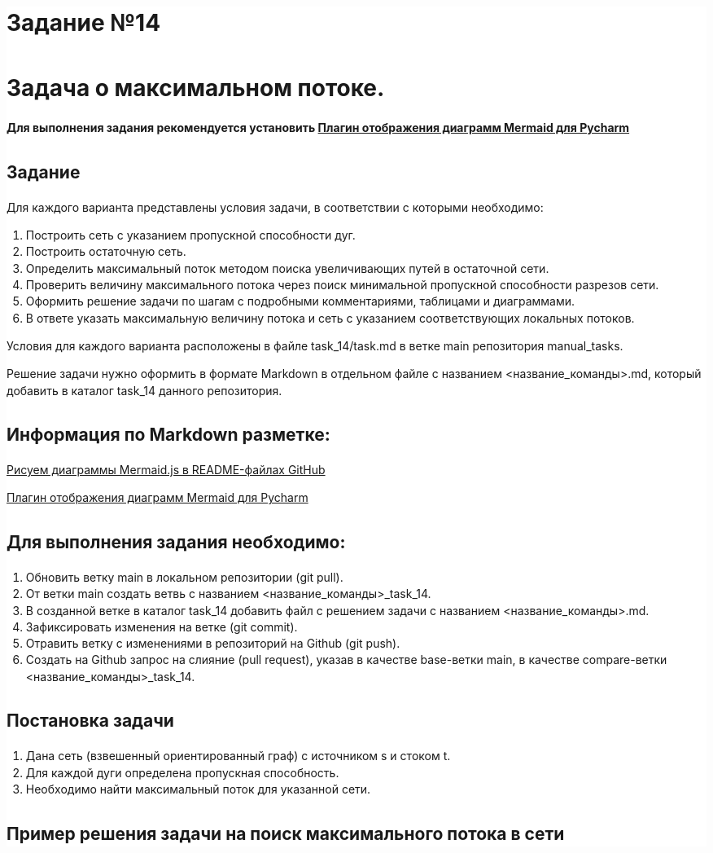 # Задание №14
# Задача о максимальном потоке.

**Для выполнения задания рекомендуется установить [Плагин отображения диаграмм Mermaid для Pycharm](https://plugins.jetbrains.com/plugin/20146-mermaid)**

## Задание
Для каждого варианта представлены условия задачи, в соответствии с которыми необходимо: 
1. Построить сеть с указанием пропускной способности дуг.
2. Построить остаточную сеть.
3. Определить максимальный поток методом поиска увеличивающих путей в остаточной сети.
4. Проверить величину максимального потока через поиск минимальной пропускной способности разрезов сети.
5. Оформить решение задачи по шагам с подробными комментариями, таблицами и диаграммами.
6. В ответе указать максимальную величину потока и сеть с указанием соответствующих локальных потоков.

Условия для каждого варианта расположены в файле task_14/task.md в ветке main репозитория manual_tasks. 

Решение задачи нужно оформить в формате Markdown в отдельном файле с названием <название_команды>.md, который добавить в каталог task_14 данного репозитория.

## Информация по Markdown разметке:
[Рисуем диаграммы Mermaid.js в README-файлах GitHub](https://habr.com/ru/articles/652867/)

[Плагин отображения диаграмм Mermaid для Pycharm](https://plugins.jetbrains.com/plugin/20146-mermaid)

## Для выполнения задания необходимо:
1. Обновить ветку main в локальном репозитории (git pull).
2. От ветки main создать ветвь с названием <название_команды>_task_14.
3. В созданной ветке в каталог task_14 добавить файл с решением задачи с названием <название_команды>.md.
4. Зафиксировать изменения на ветке (git commit).
5. Отравить ветку с изменениями в репозиторий на Github (git push).
6. Создать на Github запрос на слияние (pull request), указав в качестве base-ветки main, в качестве compare-ветки <название_команды>_task_14.

## Постановка задачи
1. Дана сеть (взвешенный ориентированный граф) с источником s и стоком t.
2. Для каждой дуги определена пропускная способность.
3. Необходимо найти максимальный поток для указанной сети. 

## Пример решения задачи на поиск максимального потока в сети
